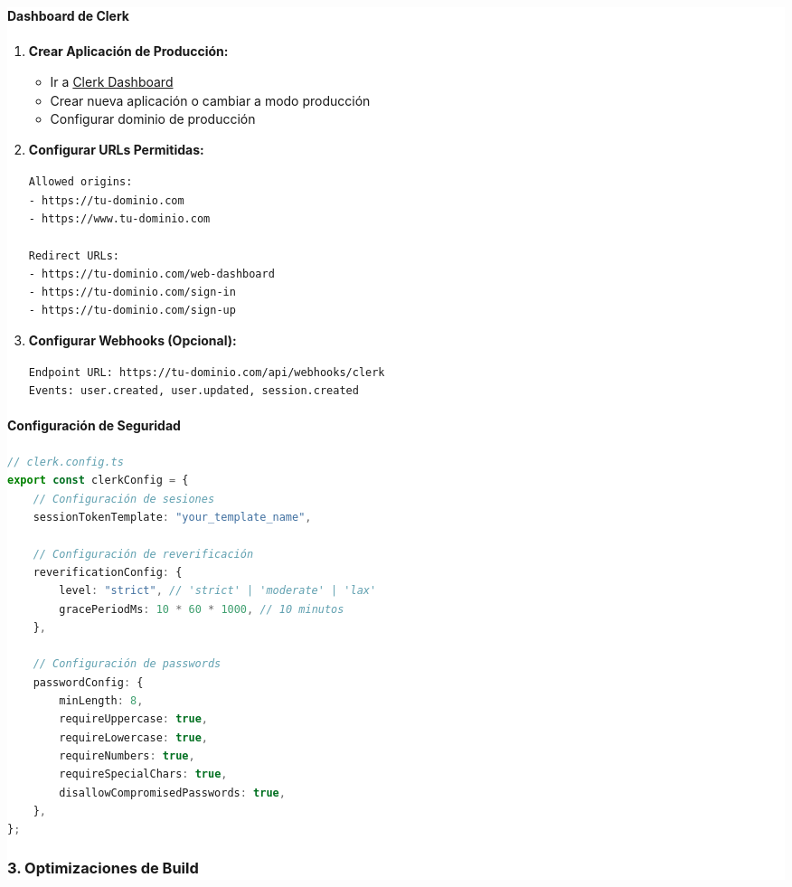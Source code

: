 #### Dashboard de Clerk

1. **Crear Aplicación de Producción:**

   - Ir a [Clerk Dashboard](https://dashboard.clerk.com)
   - Crear nueva aplicación o cambiar a modo producción
   - Configurar dominio de producción

2. **Configurar URLs Permitidas:**

   ```
   Allowed origins:
   - https://tu-dominio.com
   - https://www.tu-dominio.com

   Redirect URLs:
   - https://tu-dominio.com/web-dashboard
   - https://tu-dominio.com/sign-in
   - https://tu-dominio.com/sign-up
   ```

3. **Configurar Webhooks (Opcional):**
   ```
   Endpoint URL: https://tu-dominio.com/api/webhooks/clerk
   Events: user.created, user.updated, session.created
   ```

#### Configuración de Seguridad

```typescript
// clerk.config.ts
export const clerkConfig = {
	// Configuración de sesiones
	sessionTokenTemplate: "your_template_name",

	// Configuración de reverificación
	reverificationConfig: {
		level: "strict", // 'strict' | 'moderate' | 'lax'
		gracePeriodMs: 10 * 60 * 1000, // 10 minutos
	},

	// Configuración de passwords
	passwordConfig: {
		minLength: 8,
		requireUppercase: true,
		requireLowercase: true,
		requireNumbers: true,
		requireSpecialChars: true,
		disallowCompromisedPasswords: true,
	},
};
```

### 3. Optimizaciones de Build
